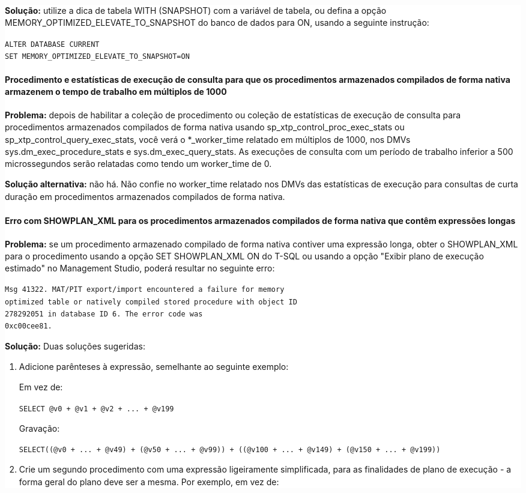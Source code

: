 **Solução:** utilize a dica de tabela WITH (SNAPSHOT) com a variável de tabela, ou defina a opção MEMORY_OPTIMIZED_ELEVATE_TO_SNAPSHOT do banco de dados para ON, usando a seguinte instrução:  
  
```  
ALTER DATABASE CURRENT   
SET MEMORY_OPTIMIZED_ELEVATE_TO_SNAPSHOT=ON  
```  
  
#### <a name="procedure-and-query-execution-statistics-for-natively-compiled-stored-procedures-record-worker-time-in-multiples-of-1000"></a>Procedimento e estatísticas de execução de consulta para que os procedimentos armazenados compilados de forma nativa armazenem o tempo de trabalho em múltiplos de 1000  
**Problema:** depois de habilitar a coleção de procedimento ou coleção de estatísticas de execução de consulta para procedimentos armazenados compilados de forma nativa usando sp_xtp_control_proc_exec_stats ou sp_xtp_control_query_exec_stats, você verá o *_worker_time relatado em múltiplos de 1000, nos DMVs sys.dm_exec_procedure_stats e sys.dm_exec_query_stats. As execuções de consulta com um período de trabalho inferior a 500 microssegundos serão relatadas como tendo um worker_time de 0.  
  
**Solução alternativa:** não há. Não confie no worker_time relatado nos DMVs das estatísticas de execução para consultas de curta duração em procedimentos armazenados compilados de forma nativa.  
  
#### <a name="error-with-showplanxml-for-natively-compiled-stored-procedures-that-contain-long-expressions"></a>Erro com SHOWPLAN_XML para os procedimentos armazenados compilados de forma nativa que contêm expressões longas  
**Problema:** se um procedimento armazenado compilado de forma nativa contiver uma expressão longa, obter o SHOWPLAN_XML para o procedimento usando a opção SET SHOWPLAN_XML ON do T-SQL ou usando a opção "Exibir plano de execução estimado" no Management Studio, poderá resultar no seguinte erro:  
  
```  
Msg 41322. MAT/PIT export/import encountered a failure for memory  
optimized table or natively compiled stored procedure with object ID  
278292051 in database ID 6. The error code was  
0xc00cee81.  
```  
  
**Solução:** Duas soluções sugeridas:  
  
1.  Adicione parênteses à expressão, semelhante ao seguinte exemplo:  
  
    Em vez de:  
  
    ```  
    SELECT @v0 + @v1 + @v2 + ... + @v199  
    ```  
  
    Gravação:  
  
    ```  
    SELECT((@v0 + ... + @v49) + (@v50 + ... + @v99)) + ((@v100 + ... + @v149) + (@v150 + ... + @v199))  
    ```  
  
2.  Crie um segundo procedimento com uma expressão ligeiramente simplificada, para as finalidades de plano de execução - a forma geral do plano deve ser a mesma. Por exemplo, em vez de:  
  